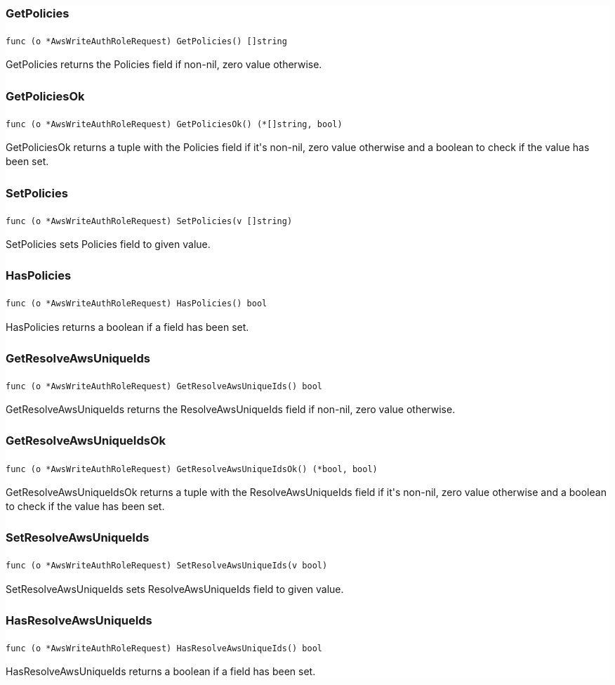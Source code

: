 


### GetPolicies

`func (o *AwsWriteAuthRoleRequest) GetPolicies() []string`

GetPolicies returns the Policies field if non-nil, zero value otherwise.

### GetPoliciesOk

`func (o *AwsWriteAuthRoleRequest) GetPoliciesOk() (*[]string, bool)`

GetPoliciesOk returns a tuple with the Policies field if it's non-nil, zero value otherwise
and a boolean to check if the value has been set.

### SetPolicies

`func (o *AwsWriteAuthRoleRequest) SetPolicies(v []string)`

SetPolicies sets Policies field to given value.


### HasPolicies

`func (o *AwsWriteAuthRoleRequest) HasPolicies() bool`

HasPolicies returns a boolean if a field has been set.




### GetResolveAwsUniqueIds

`func (o *AwsWriteAuthRoleRequest) GetResolveAwsUniqueIds() bool`

GetResolveAwsUniqueIds returns the ResolveAwsUniqueIds field if non-nil, zero value otherwise.

### GetResolveAwsUniqueIdsOk

`func (o *AwsWriteAuthRoleRequest) GetResolveAwsUniqueIdsOk() (*bool, bool)`

GetResolveAwsUniqueIdsOk returns a tuple with the ResolveAwsUniqueIds field if it's non-nil, zero value otherwise
and a boolean to check if the value has been set.

### SetResolveAwsUniqueIds

`func (o *AwsWriteAuthRoleRequest) SetResolveAwsUniqueIds(v bool)`

SetResolveAwsUniqueIds sets ResolveAwsUniqueIds field to given value.


### HasResolveAwsUniqueIds

`func (o *AwsWriteAuthRoleRequest) HasResolveAwsUniqueIds() bool`

HasResolveAwsUniqueIds returns a boolean if a field has been set.

